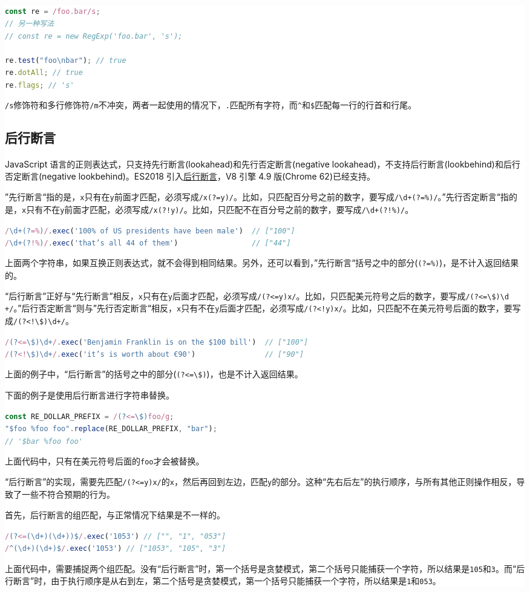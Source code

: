 ```js
const re = /foo.bar/s;
// 另一种写法
// const re = new RegExp('foo.bar', 's');

re.test("foo\nbar"); // true
re.dotAll; // true
re.flags; // 's'
```

`/s`修饰符和多行修饰符`/m`不冲突，两者一起使用的情况下，`.`匹配所有字符，而`^`和`$`匹配每一行的行首和行尾。

## 后行断言

JavaScript 语言的正则表达式，只支持先行断言(lookahead)和先行否定断言(negative lookahead)，不支持后行断言(lookbehind)和后行否定断言(negative lookbehind)。ES2018 引入[后行断言](https://github.com/tc39/proposal-regexp-lookbehind)，V8 引擎 4.9 版(Chrome 62)已经支持。

”先行断言“指的是，`x`只有在`y`前面才匹配，必须写成`/x(?=y)/`。比如，只匹配百分号之前的数字，要写成`/\d+(?=%)/`。”先行否定断言“指的是，`x`只有不在`y`前面才匹配，必须写成`/x(?!y)/`。比如，只匹配不在百分号之前的数字，要写成`/\d+(?!%)/`。

```js
/\d+(?=%)/.exec('100% of US presidents have been male')  // ["100"]
/\d+(?!%)/.exec('that’s all 44 of them')                 // ["44"]
```

上面两个字符串，如果互换正则表达式，就不会得到相同结果。另外，还可以看到，”先行断言“括号之中的部分(`(?=%)`)，是不计入返回结果的。

“后行断言”正好与“先行断言”相反，`x`只有在`y`后面才匹配，必须写成`/(?<=y)x/`。比如，只匹配美元符号之后的数字，要写成`/(?<=\$)\d+/`。”后行否定断言“则与”先行否定断言“相反，`x`只有不在`y`后面才匹配，必须写成`/(?<!y)x/`。比如，只匹配不在美元符号后面的数字，要写成`/(?<!\$)\d+/`。

```js
/(?<=\$)\d+/.exec('Benjamin Franklin is on the $100 bill')  // ["100"]
/(?<!\$)\d+/.exec('it’s is worth about €90')                // ["90"]
```

上面的例子中，“后行断言”的括号之中的部分(`(?<=\$)`)，也是不计入返回结果。

下面的例子是使用后行断言进行字符串替换。

```js
const RE_DOLLAR_PREFIX = /(?<=\$)foo/g;
"$foo %foo foo".replace(RE_DOLLAR_PREFIX, "bar");
// '$bar %foo foo'
```

上面代码中，只有在美元符号后面的`foo`才会被替换。

“后行断言”的实现，需要先匹配`/(?<=y)x/`的`x`，然后再回到左边，匹配`y`的部分。这种“先右后左”的执行顺序，与所有其他正则操作相反，导致了一些不符合预期的行为。

首先，后行断言的组匹配，与正常情况下结果是不一样的。

```js
/(?<=(\d+)(\d+))$/.exec('1053') // ["", "1", "053"]
/^(\d+)(\d+)$/.exec('1053') // ["1053", "105", "3"]
```

上面代码中，需要捕捉两个组匹配。没有“后行断言”时，第一个括号是贪婪模式，第二个括号只能捕获一个字符，所以结果是`105`和`3`。而“后行断言”时，由于执行顺序是从右到左，第二个括号是贪婪模式，第一个括号只能捕获一个字符，所以结果是`1`和`053`。
